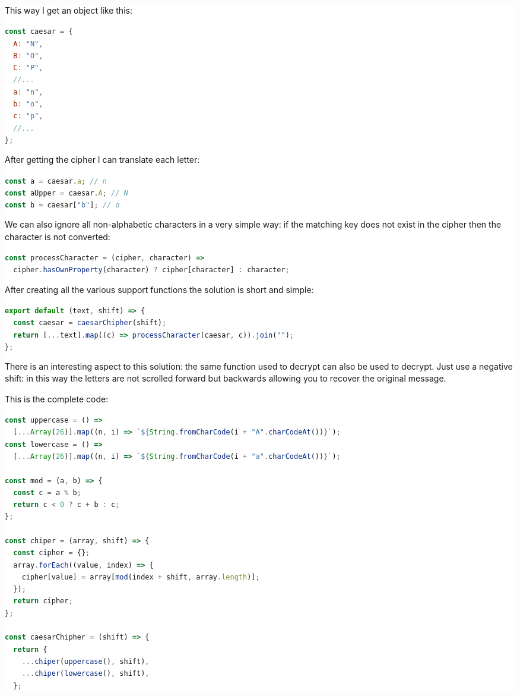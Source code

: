 This way I get an object like this:

```js
const caesar = {
  A: "N",
  B: "O",
  C: "P",
  //...
  a: "n",
  b: "o",
  c: "p",
  //...
};
```

After getting the cipher I can translate each letter:

```js
const a = caesar.a; // n
const aUpper = caesar.A; // N
const b = caesar["b"]; // o
```

We can also ignore all non-alphabetic characters in a very simple way: if the matching key does not exist in the cipher then the character is not converted:

```js
const processCharacter = (cipher, character) =>
  cipher.hasOwnProperty(character) ? cipher[character] : character;
```

After creating all the various support functions the solution is short and simple:

```js
export default (text, shift) => {
  const caesar = caesarChipher(shift);
  return [...text].map((c) => processCharacter(caesar, c)).join("");
};
```

There is an interesting aspect to this solution: the same function used to decrypt can also be used to decrypt. Just use a negative shift: in this way the letters are not scrolled forward but backwards allowing you to recover the original message.

This is the complete code:

```js
const uppercase = () =>
  [...Array(26)].map((n, i) => `${String.fromCharCode(i + "A".charCodeAt())}`);
const lowercase = () =>
  [...Array(26)].map((n, i) => `${String.fromCharCode(i + "a".charCodeAt())}`);

const mod = (a, b) => {
  const c = a % b;
  return c < 0 ? c + b : c;
};

const chiper = (array, shift) => {
  const cipher = {};
  array.forEach((value, index) => {
    cipher[value] = array[mod(index + shift, array.length)];
  });
  return cipher;
};

const caesarChipher = (shift) => {
  return {
    ...chiper(uppercase(), shift),
    ...chiper(lowercase(), shift),
  };
```
